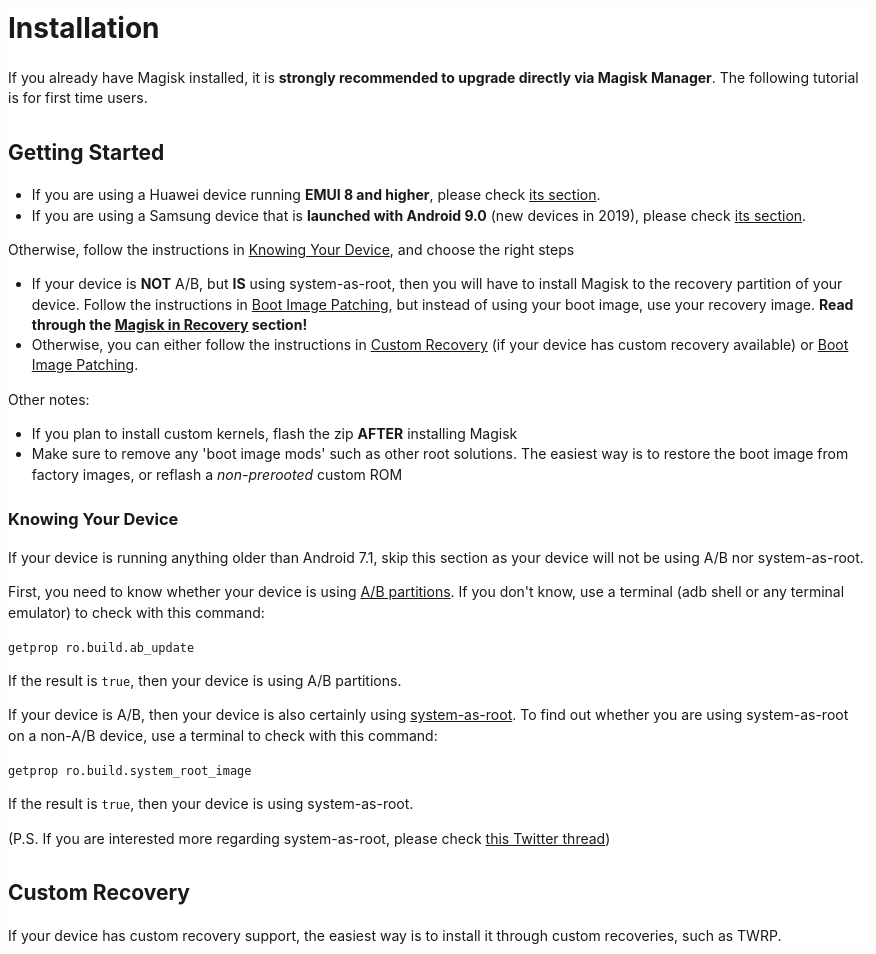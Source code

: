 # Installation
If you already have Magisk installed, it is **strongly recommended to upgrade directly via Magisk Manager**. The following tutorial is for first time users.

## Getting Started
- If you are using a Huawei device running **EMUI 8 and higher**, please check [its section](#huawei).
- If you are using a Samsung device that is **launched with Android 9.0** (new devices in 2019), please check [its section](#samsung-system-as-root).

Otherwise, follow the instructions in [Knowing Your Device](#knowing-your-device), and choose the right steps

- If your device is **NOT** A/B, but **IS** using system-as-root, then you will have to install Magisk to the recovery partition of your device. Follow the instructions in [Boot Image Patching](#boot-image-patching), but instead of using your boot image, use your recovery image. **Read through the [Magisk in Recovery](#magisk-in-recovery) section!**
- Otherwise, you can either follow the instructions in [Custom Recovery](#custom-recovery) (if your device has custom recovery available) or [Boot Image Patching](#boot-image-patching).

Other notes:

- If you plan to install custom kernels, flash the zip **AFTER** installing Magisk
- Make sure to remove any 'boot image mods' such as other root solutions. The easiest way is to restore the boot image from factory images, or reflash a *non-prerooted* custom ROM

### Knowing Your Device
If your device is running anything older than Android 7.1, skip this section as your device will not be using A/B nor system-as-root.

First, you need to know whether your device is using [A/B partitions](https://source.android.com/devices/tech/ota/ab). If you don't know, use a terminal (adb shell or any terminal emulator) to check with this command:
```
getprop ro.build.ab_update
```
If the result is `true`, then your device is using A/B partitions.

If your device is A/B, then your device is also certainly using [system-as-root](https://source.android.com/devices/bootloader/system-as-root). To find out whether you are using system-as-root on a non-A/B device, use a terminal to check with this command:
```
getprop ro.build.system_root_image
```
If the result is `true`, then your device is using system-as-root.

(P.S. If you are interested more regarding system-as-root, please check [this Twitter thread](https://twitter.com/topjohnwu/status/1174392824625676288))

## Custom Recovery
If your device has custom recovery support, the easiest way is to install it through custom recoveries, such as TWRP.

